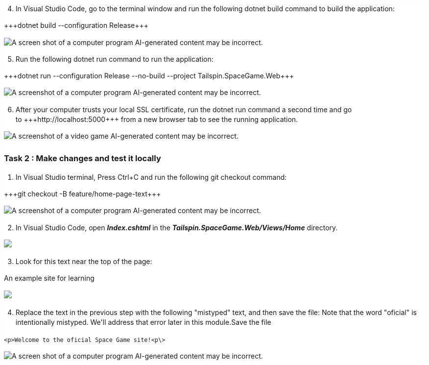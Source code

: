 4.  In Visual Studio Code, go to the terminal window and run the
    following dotnet build command to build the application:

  +++dotnet build --configuration Release+++

  ![A screen shot of a computer program AI-generated content may be
incorrect.](./media/image84.png)

5.  Run the following dotnet run command to run the application:

  +++dotnet run --configuration Release --no-build --project Tailspin.SpaceGame.Web+++

  ![A screenshot of a computer program AI-generated content may be
incorrect.](./media/image85.png)

6.  After your computer trusts your local SSL certificate, run the dotnet run command a second time and go
    to +++http://localhost:5000+++ from a new browser tab to see the
    running application.

  ![A screenshot of a video game AI-generated content may be
incorrect.](./media/image86.png)

### Task 2 : Make changes and test it locally

1.  In Visual Studio terminal, Press Ctrl+C and run the following git
    checkout command:

  +++git checkout -B feature/home-page-text+++

  ![A screenshot of a computer program AI-generated content may be
incorrect.](./media/image87.png)

2.  In Visual Studio Code, open ***Index.cshtml*** in
    the ***Tailspin.SpaceGame.Web/Views/Home*** directory.

  ![](./media/image88.png)

3.  Look for this text near the top of the page:

  <p>An example site for learning<p>

  ![](./media/image89.png)

4. Replace the text in the previous step with the following "mistyped"
    text, and then save the file: Note that the word "oficial" is
    intentionally mistyped. We'll address that error later in this
    module.Save the file
   
  ```
  <p>Welcome to the oficial Space Game site!<p\>
  ```

  ![A screen shot of a computer program AI-generated content may be
incorrect.](./media/image90.png)
